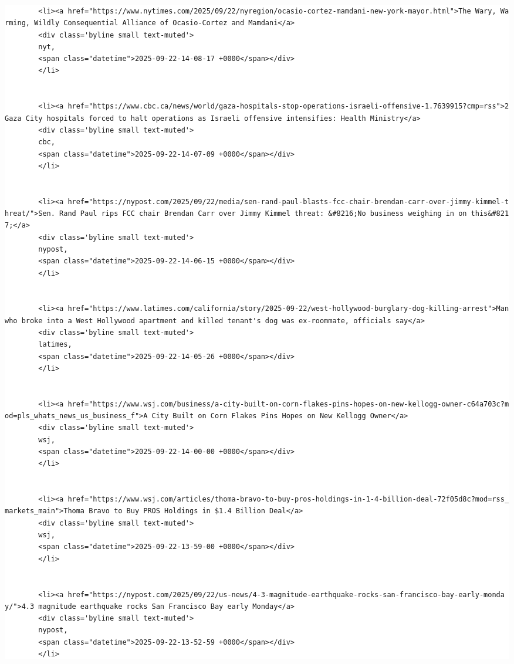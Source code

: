 
            <li><a href="https://www.nytimes.com/2025/09/22/nyregion/ocasio-cortez-mamdani-new-york-mayor.html">The Wary, Warming, Wildly Consequential Alliance of Ocasio-Cortez and Mamdani</a>
            <div class='byline small text-muted'>
            nyt, 
            <span class="datetime">2025-09-22-14-08-17 +0000</span></div>
            </li>
        

            <li><a href="https://www.cbc.ca/news/world/gaza-hospitals-stop-operations-israeli-offensive-1.7639915?cmp=rss">2 Gaza City hospitals forced to halt operations as Israeli offensive intensifies: Health Ministry</a>
            <div class='byline small text-muted'>
            cbc, 
            <span class="datetime">2025-09-22-14-07-09 +0000</span></div>
            </li>
        

            <li><a href="https://nypost.com/2025/09/22/media/sen-rand-paul-blasts-fcc-chair-brendan-carr-over-jimmy-kimmel-threat/">Sen. Rand Paul rips FCC chair Brendan Carr over Jimmy Kimmel threat: &#8216;No business weighing in on this&#8217;</a>
            <div class='byline small text-muted'>
            nypost, 
            <span class="datetime">2025-09-22-14-06-15 +0000</span></div>
            </li>
        

            <li><a href="https://www.latimes.com/california/story/2025-09-22/west-hollywood-burglary-dog-killing-arrest">Man who broke into a West Hollywood apartment and killed tenant's dog was ex-roommate, officials say</a>
            <div class='byline small text-muted'>
            latimes, 
            <span class="datetime">2025-09-22-14-05-26 +0000</span></div>
            </li>
        

            <li><a href="https://www.wsj.com/business/a-city-built-on-corn-flakes-pins-hopes-on-new-kellogg-owner-c64a703c?mod=pls_whats_news_us_business_f">A City Built on Corn Flakes Pins Hopes on New Kellogg Owner</a>
            <div class='byline small text-muted'>
            wsj, 
            <span class="datetime">2025-09-22-14-00-00 +0000</span></div>
            </li>
        

            <li><a href="https://www.wsj.com/articles/thoma-bravo-to-buy-pros-holdings-in-1-4-billion-deal-72f05d8c?mod=rss_markets_main">Thoma Bravo to Buy PROS Holdings in $1.4 Billion Deal</a>
            <div class='byline small text-muted'>
            wsj, 
            <span class="datetime">2025-09-22-13-59-00 +0000</span></div>
            </li>
        

            <li><a href="https://nypost.com/2025/09/22/us-news/4-3-magnitude-earthquake-rocks-san-francisco-bay-early-monday/">4.3 magnitude earthquake rocks San Francisco Bay early Monday</a>
            <div class='byline small text-muted'>
            nypost, 
            <span class="datetime">2025-09-22-13-52-59 +0000</span></div>
            </li>
        